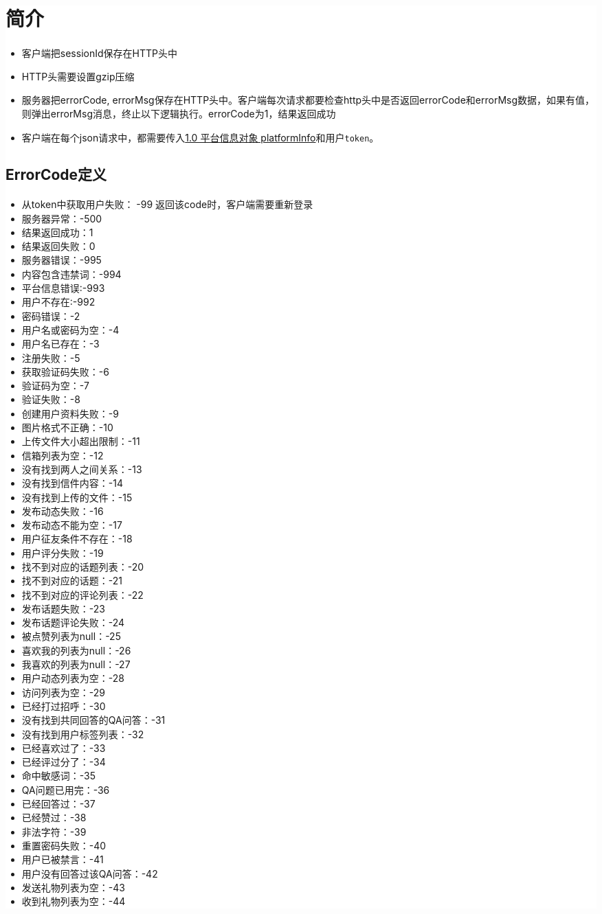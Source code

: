 # 简介 #

- 客户端把sessionId保存在HTTP头中

- HTTP头需要设置gzip压缩

- 服务器把errorCode, errorMsg保存在HTTP头中。客户端每次请求都要检查http头中是否返回errorCode和errorMsg数据，如果有值，则弹出errorMsg消息，终止以下逻辑执行。errorCode为1，结果返回成功

- 客户端在每个json请求中，都需要传入[1.0 平台信息对象 platformInfo](./Object.html#platformInfo)和用户`token`。

## ErrorCode定义 ##
- 从token中获取用户失败： -99 返回该code时，客户端需要重新登录
- 服务器异常：-500
- 结果返回成功：1
- 结果返回失败：0
- 服务器错误：-995
- 内容包含违禁词：-994
- 平台信息错误:-993
- 用户不存在:-992
- 密码错误：-2
- 用户名或密码为空：-4
- 用户名已存在：-3
- 注册失败：-5
- 获取验证码失败：-6
- 验证码为空：-7
- 验证失败：-8
- 创建用户资料失败：-9
- 图片格式不正确：-10
- 上传文件大小超出限制：-11
- 信箱列表为空：-12
- 没有找到两人之间关系：-13
- 没有找到信件内容：-14
- 没有找到上传的文件：-15
- 发布动态失败：-16
- 发布动态不能为空：-17
- 用户征友条件不存在：-18
- 用户评分失败：-19
- 找不到对应的话题列表：-20
- 找不到对应的话题：-21
- 找不到对应的评论列表：-22
- 发布话题失败：-23
- 发布话题评论失败：-24
- 被点赞列表为null：-25
- 喜欢我的列表为null：-26
- 我喜欢的列表为null：-27
- 用户动态列表为空：-28
- 访问列表为空：-29
- 已经打过招呼：-30
- 没有找到共同回答的QA问答：-31
- 没有找到用户标签列表：-32
- 已经喜欢过了：-33
- 已经评过分了：-34
- 命中敏感词：-35
- QA问题已用完：-36
- 已经回答过：-37
- 已经赞过：-38
- 非法字符：-39
- 重置密码失败：-40
- 用户已被禁言：-41
- 用户没有回答过该QA问答：-42
- 发送礼物列表为空：-43
- 收到礼物列表为空：-44